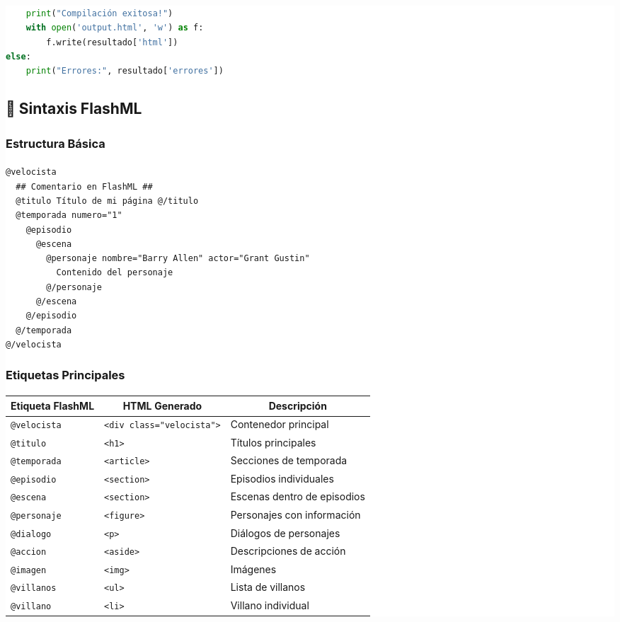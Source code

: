 ```python
    print("Compilación exitosa!")
    with open('output.html', 'w') as f:
        f.write(resultado['html'])
else:
    print("Errores:", resultado['errores'])
```

## 📝 Sintaxis FlashML

### Estructura Básica

```flashml
@velocista
  ## Comentario en FlashML ##
  @titulo Título de mi página @/titulo
  @temporada numero="1"
    @episodio
      @escena
        @personaje nombre="Barry Allen" actor="Grant Gustin"
          Contenido del personaje
        @/personaje
      @/escena
    @/episodio
  @/temporada
@/velocista
```

### Etiquetas Principales

| Etiqueta FlashML | HTML Generado | Descripción |
|-----------------|---------------|-------------|
| `@velocista` | `<div class="velocista">` | Contenedor principal |
| `@titulo` | `<h1>` | Títulos principales |
| `@temporada` | `<article>` | Secciones de temporada |
| `@episodio` | `<section>` | Episodios individuales |
| `@escena` | `<section>` | Escenas dentro de episodios |
| `@personaje` | `<figure>` | Personajes con información |
| `@dialogo` | `<p>` | Diálogos de personajes |
| `@accion` | `<aside>` | Descripciones de acción |
| `@imagen` | `<img>` | Imágenes |
| `@villanos` | `<ul>` | Lista de villanos |
| `@villano` | `<li>` | Villano individual |
